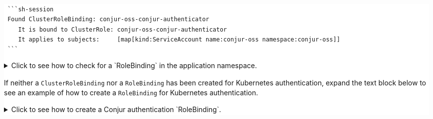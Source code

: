      ```sh-session
     Found ClusterRoleBinding: conjur-oss-conjur-authenticator
        It is bound to ClusterRole: conjur-oss-conjur-authenticator
        It applies to subjects:     [map[kind:ServiceAccount name:conjur-oss namespace:conjur-oss]]
     ```
   </details>

   <details><summary>Click to see how to check for a `RoleBinding` in the application namespace.</summary></details>

   If neither a `ClusterRoleBinding` nor a `RoleBinding` has been created
   for Kubernetes authentication, expand the text block below to see an
   example of how to create a `RoleBinding` for Kubernetes authentication.

   <details>
     <summary>Click to see how to create a Conjur authentication `RoleBinding`.</summary>

     ```sh-session
     # Set environment. Modify as necessary to match your setup.
     APP_NAMESPACE=app-test
     CONJUR_NAMESPACE=conjur-oss
     HELM_RELEASE=conjur-oss
